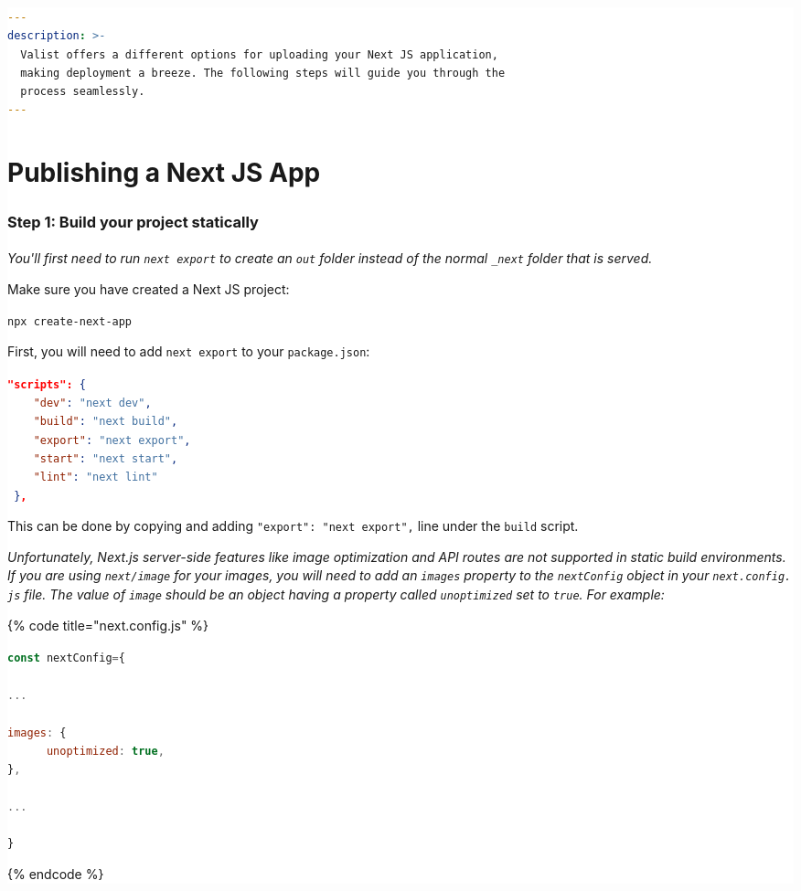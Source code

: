 ```yaml
---
description: >-
  Valist offers a different options for uploading your Next JS application,
  making deployment a breeze. The following steps will guide you through the
  process seamlessly.
---
```


# Publishing a Next JS App

### Step 1: Build your project statically

_You'll first need to run `next export` to create an `out` folder instead of the normal `_next` folder that is served._

Make sure you have created a Next JS project:

```bash
npx create-next-app
```

First, you will need to add `next export` to your `package.json`:

```json
"scripts": {
    "dev": "next dev",
    "build": "next build",
    "export": "next export",
    "start": "next start",
    "lint": "next lint"
 },
```

This can be done by copying and adding `"export": "next export",` line under the `build` script.

_Unfortunately, Next.js server-side features like image optimization and API routes are not supported in static build environments. If you are using `next/image` for your images, you will need to add an `images` property to the `nextConfig` object in your `next.config.js` file. The value of `image` should be an object having a property called `unoptimized` set to `true`. For example:_

{% code title="next.config.js" %}
```javascript
const nextConfig={

...

images: {
      unoptimized: true,
},

...

}
```
{% endcode %}
